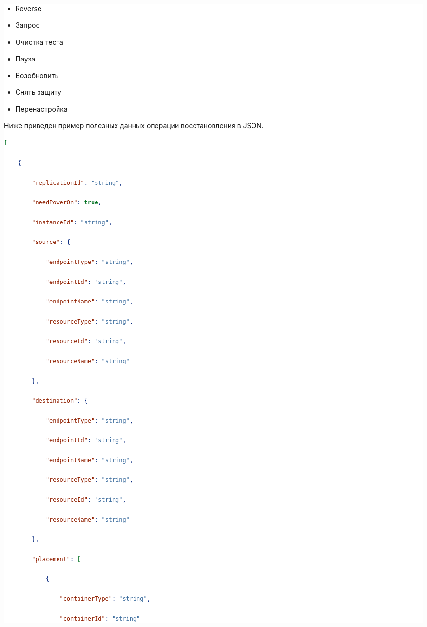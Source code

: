 - Reverse

- Запрос

- Очистка теста

- Пауза

- Возобновить

- Снять защиту

- Перенастройка

Ниже приведен пример полезных данных операции восстановления в JSON.

```json
[

    {

        "replicationId": "string",

        "needPowerOn": true,

        "instanceId": "string",

        "source": {

            "endpointType": "string",

            "endpointId": "string",

            "endpointName": "string",

            "resourceType": "string",

            "resourceId": "string",

            "resourceName": "string"

        },

        "destination": {

            "endpointType": "string",

            "endpointId": "string",

            "endpointName": "string",

            "resourceType": "string",

            "resourceId": "string",

            "resourceName": "string"

        },

        "placement": [

            {

                "containerType": "string",

                "containerId": "string"

```